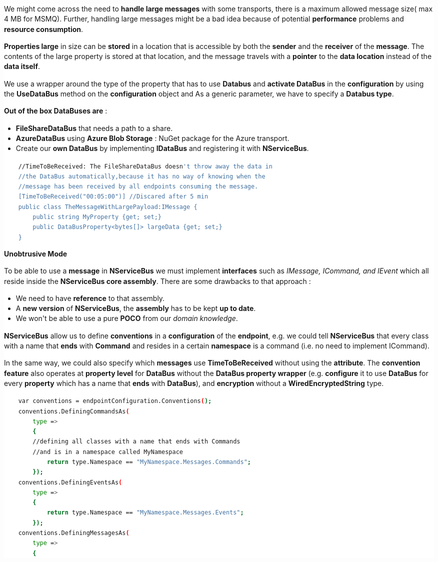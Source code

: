 We might come across the need to **handle large messages** with some transports, there is a maximum allowed message size( max 4 MB for MSMQ). Further, handling large messages might be a bad idea because of potential **performance** problems and **resource consumption**. 

**Properties large** in size can be **stored** in a location that is accessible by both the **sender** and the **receiver** of the **message**. The contents of the large property is stored at that location, and the message travels with a **pointer** to the **data location** instead of the **data itself**. 

We use a wrapper around the type of the property that has to use **Databus** and **activate DataBus** in the **configuration** by using the **UseDataBus** method on the **configuration** object and  As a generic parameter, we have to specify a **Databus type**.



**Out of the box DataBuses are** : 

- **FileShareDataBus** that needs a path to a share.
- **AzureDataBus** using **Azure Blob Storage** :  NuGet package for the Azure transport.
- Create our **own DataBus** by implementing **IDataBus** and registering it with **NServiceBus**.

```sh
	//TimeToBeReceived: The FileShareDataBus doesn't throw away the data in 
	//the DataBus automatically,because it has no way of knowing when the 
	//message has been received by all endpoints consuming the message.
	[TimeToBeReceived("00:05:00")] //Discared after 5 min
	public class TheMessageWithLargePayload:IMessage {
		public string MyProperty {get; set;}
		public DataBusProperty<bytes[]> largeData {get; set;}	 
	}
```


**Unobtrusive Mode**

To be able to use a **message** in **NServiceBus** we must implement **interfaces** such as *IMessage, ICommand, and IEvent* which all reside inside the **NServiceBus core assembly**. There are some drawbacks to that approach : 

- We need to have **reference** to that assembly.
- A **new version** of **NServiceBus**, the **assembly** has to be kept **up to date**. 
- We won't be able to use a pure **POCO** from  our *domain knowledge*.

**NServiceBus** allow us to define **conventions** in a **configuration** of the **endpoint**, e.g. we could tell **NServiceBus** that every class with a name that **ends** with **Command** and resides in a certain **namespace** is a command (i.e. no need to implement ICommand). 

In the same way, we could also specify which **messages** use **TimeToBeReceived** without using the **attribute**. The **convention feature** also operates at **property level** for **DataBus** without the **DataBus property wrapper** (e.g. **configure** it to use **DataBus** for every **property** which has a name that **ends** with **DataBus**), and **encryption** without a **WiredEncryptedString** type. 

```sh
	var conventions = endpointConfiguration.Conventions();
	conventions.DefiningCommandsAs(
		type =>
		{
		//defining all classes with a name that ends with Commands 
		//and is in a namespace called MyNamespace
			return type.Namespace == "MyNamespace.Messages.Commands";
		});
	conventions.DefiningEventsAs(
		type =>
		{
			return type.Namespace == "MyNamespace.Messages.Events";
		});
	conventions.DefiningMessagesAs(
		type =>
		{
```